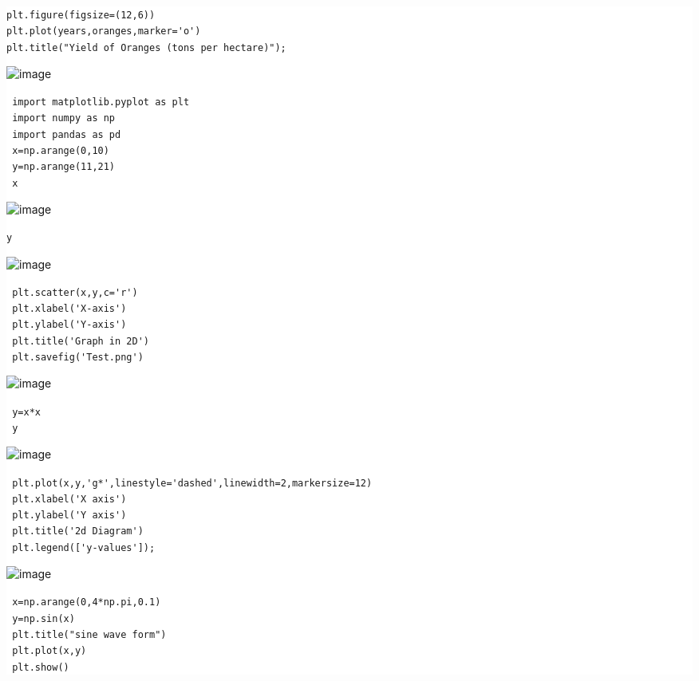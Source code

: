 ```
plt.figure(figsize=(12,6))
plt.plot(years,oranges,marker='o')
plt.title("Yield of Oranges (tons per hectare)");
```

![image](https://github.com/user-attachments/assets/0982d728-e535-4aeb-aa18-0a971630a364)

```
 import matplotlib.pyplot as plt
 import numpy as np
 import pandas as pd
 x=np.arange(0,10)
 y=np.arange(11,21)
 x
```

![image](https://github.com/user-attachments/assets/5da8ba6b-36e6-4f12-aeb8-f987056a8310)

```
y
```

![image](https://github.com/user-attachments/assets/8cbd0525-a85f-448c-b54a-7d8458e547d0)

```
 plt.scatter(x,y,c='r')
 plt.xlabel('X-axis')
 plt.ylabel('Y-axis')
 plt.title('Graph in 2D')
 plt.savefig('Test.png')
```

![image](https://github.com/user-attachments/assets/0eef8ad8-b7ab-43d3-b77c-3ebd51482eb7)

```
 y=x*x
 y
```

![image](https://github.com/user-attachments/assets/25ad5df9-0b39-4c4f-8551-67850166111e)

```
 plt.plot(x,y,'g*',linestyle='dashed',linewidth=2,markersize=12)
 plt.xlabel('X axis')
 plt.ylabel('Y axis')
 plt.title('2d Diagram')
 plt.legend(['y-values']);
```

![image](https://github.com/user-attachments/assets/3533301e-959b-4760-b014-d602d2f19cb6)

```
 x=np.arange(0,4*np.pi,0.1)
 y=np.sin(x)
 plt.title("sine wave form")
 plt.plot(x,y)
 plt.show()
```
